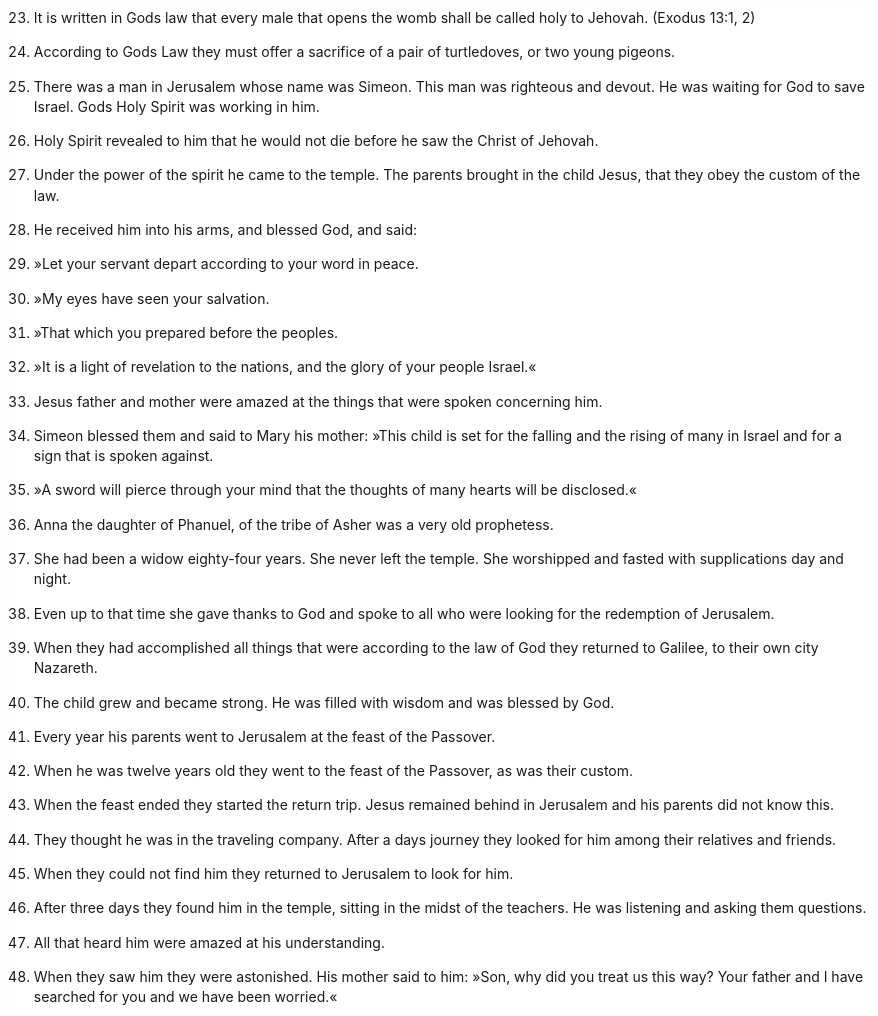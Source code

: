 23. It is written in Gods law that every male that opens the womb shall be called holy to Jehovah. (Exodus 13:1, 2)

24. According to Gods Law they must offer a sacrifice of a pair of turtledoves, or two young pigeons.

25. There was a man in Jerusalem whose name was Simeon. This man was righteous and devout. He was waiting for God to save Israel. Gods Holy Spirit was working in him.

26. Holy Spirit revealed to him that he would not die before he saw the Christ of Jehovah.

27. Under the power of the spirit he came to the temple. The parents brought in the child Jesus, that they obey the custom of the law.

28. He received him into his arms, and blessed God, and said:

29. »Let your servant depart according to your word in peace.

30. »My eyes have seen your salvation.

31. »That which you prepared before the peoples.

32. »It is a light of revelation to the nations, and the glory of your people Israel.«

33. Jesus father and mother were amazed at the things that were spoken concerning him.

34. Simeon blessed them and said to Mary his mother: »This child is set for the falling and the rising of many in Israel and for a sign that is spoken against.

35. »A sword will pierce through your mind that the thoughts of many hearts will be disclosed.«

36. Anna the daughter of Phanuel, of the tribe of Asher was a very old prophetess.

37. She had been a widow eighty-four years. She never left the temple. She worshipped and fasted with supplications day and night.

38. Even up to that time she gave thanks to God and spoke to all who were looking for the redemption of Jerusalem.

39. When they had accomplished all things that were according to the law of God they returned to Galilee, to their own city Nazareth.

40. The child grew and became strong. He was filled with wisdom and was blessed by God.

41. Every year his parents went to Jerusalem at the feast of the Passover.

42. When he was twelve years old they went to the feast of the Passover, as was their custom.

43. When the feast ended they started the return trip. Jesus remained behind in Jerusalem and his parents did not know this.

44. They thought he was in the traveling company. After a days journey they looked for him among their relatives and friends.

45. When they could not find him they returned to Jerusalem to look for him.

46. After three days they found him in the temple, sitting in the midst of the teachers. He was listening and asking them questions.

47. All that heard him were amazed at his understanding.

48. When they saw him they were astonished. His mother said to him: »Son, why did you treat us this way? Your father and I have searched for you and we have been worried.«
